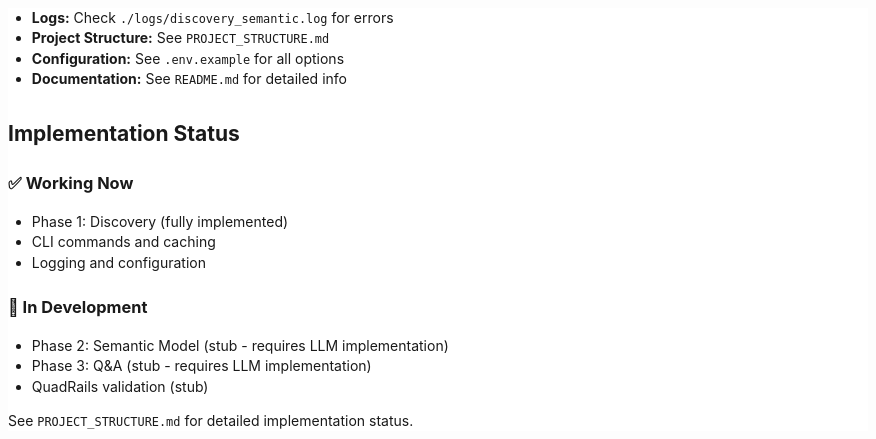 - **Logs:** Check `./logs/discovery_semantic.log` for errors
- **Project Structure:** See `PROJECT_STRUCTURE.md`
- **Configuration:** See `.env.example` for all options
- **Documentation:** See `README.md` for detailed info

## Implementation Status

### ✅ Working Now

- Phase 1: Discovery (fully implemented)
- CLI commands and caching
- Logging and configuration

### 🔨 In Development

- Phase 2: Semantic Model (stub - requires LLM implementation)
- Phase 3: Q&A (stub - requires LLM implementation)
- QuadRails validation (stub)

See `PROJECT_STRUCTURE.md` for detailed implementation status.
